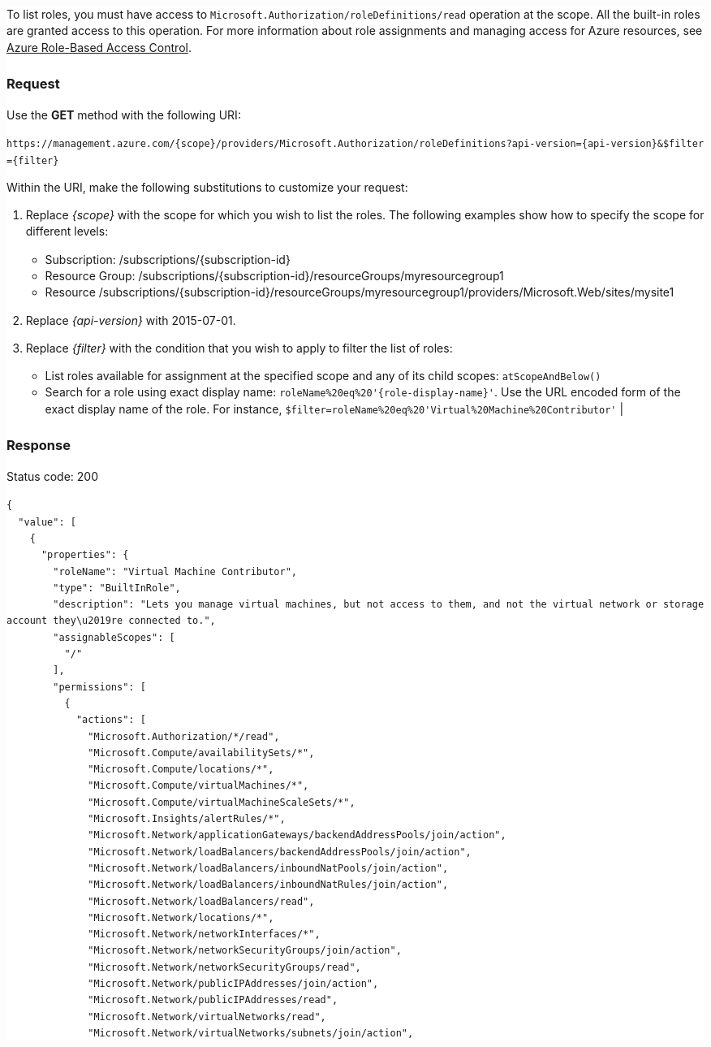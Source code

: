 To list roles, you must have access to `Microsoft.Authorization/roleDefinitions/read` operation at the scope. All the built-in roles are granted access to this operation. For more information about role assignments and managing access for Azure resources, see [Azure Role-Based Access Control](role-based-access-control-configure.md).

### Request
Use the **GET** method with the following URI:

    https://management.azure.com/{scope}/providers/Microsoft.Authorization/roleDefinitions?api-version={api-version}&$filter={filter}

Within the URI, make the following substitutions to customize your request:

1. Replace *{scope}* with the scope for which you wish to list the roles. The following examples show how to specify the scope for different levels:

   * Subscription: /subscriptions/{subscription-id}  
   * Resource Group: /subscriptions/{subscription-id}/resourceGroups/myresourcegroup1  
   * Resource /subscriptions/{subscription-id}/resourceGroups/myresourcegroup1/providers/Microsoft.Web/sites/mysite1  
2. Replace *{api-version}* with 2015-07-01.
3. Replace *{filter}* with the condition that you wish to apply to filter the list of roles:

   * List roles available for assignment at the specified scope and any of its child scopes: `atScopeAndBelow()`
   * Search for a role using exact display name: `roleName%20eq%20'{role-display-name}'`. Use the URL encoded form of the exact display name of the role. For instance, `$filter=roleName%20eq%20'Virtual%20Machine%20Contributor'` |

### Response
Status code: 200

```
{
  "value": [
    {
      "properties": {
        "roleName": "Virtual Machine Contributor",
        "type": "BuiltInRole",
        "description": "Lets you manage virtual machines, but not access to them, and not the virtual network or storage account they\u2019re connected to.",
        "assignableScopes": [
          "/"
        ],
        "permissions": [
          {
            "actions": [
              "Microsoft.Authorization/*/read",
              "Microsoft.Compute/availabilitySets/*",
              "Microsoft.Compute/locations/*",
              "Microsoft.Compute/virtualMachines/*",
              "Microsoft.Compute/virtualMachineScaleSets/*",
              "Microsoft.Insights/alertRules/*",
              "Microsoft.Network/applicationGateways/backendAddressPools/join/action",
              "Microsoft.Network/loadBalancers/backendAddressPools/join/action",
              "Microsoft.Network/loadBalancers/inboundNatPools/join/action",
              "Microsoft.Network/loadBalancers/inboundNatRules/join/action",
              "Microsoft.Network/loadBalancers/read",
              "Microsoft.Network/locations/*",
              "Microsoft.Network/networkInterfaces/*",
              "Microsoft.Network/networkSecurityGroups/join/action",
              "Microsoft.Network/networkSecurityGroups/read",
              "Microsoft.Network/publicIPAddresses/join/action",
              "Microsoft.Network/publicIPAddresses/read",
              "Microsoft.Network/virtualNetworks/read",
              "Microsoft.Network/virtualNetworks/subnets/join/action",
```